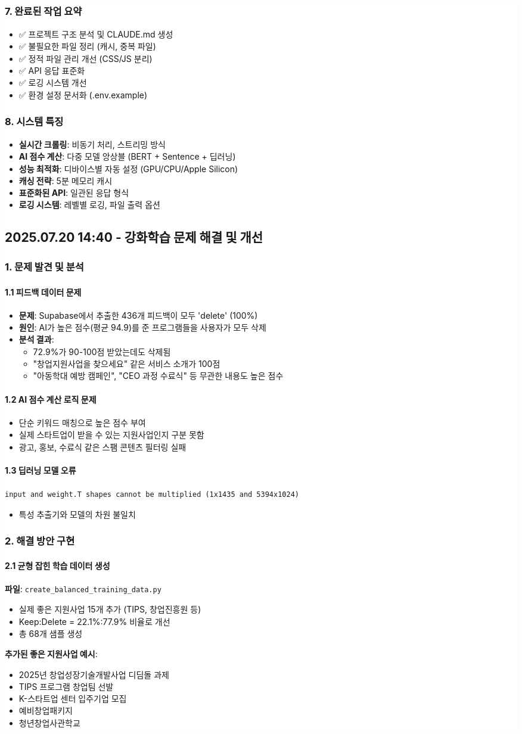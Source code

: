### 7. 완료된 작업 요약
- ✅ 프로젝트 구조 분석 및 CLAUDE.md 생성
- ✅ 불필요한 파일 정리 (캐시, 중복 파일)
- ✅ 정적 파일 관리 개선 (CSS/JS 분리)
- ✅ API 응답 표준화
- ✅ 로깅 시스템 개선
- ✅ 환경 설정 문서화 (.env.example)

### 8. 시스템 특징
- **실시간 크롤링**: 비동기 처리, 스트리밍 방식
- **AI 점수 계산**: 다중 모델 앙상블 (BERT + Sentence + 딥러닝)
- **성능 최적화**: 디바이스별 자동 설정 (GPU/CPU/Apple Silicon)
- **캐싱 전략**: 5분 메모리 캐시
- **표준화된 API**: 일관된 응답 형식
- **로깅 시스템**: 레벨별 로깅, 파일 출력 옵션

## 2025.07.20 14:40 - 강화학습 문제 해결 및 개선

### 1. 문제 발견 및 분석

#### 1.1 피드백 데이터 문제
- **문제**: Supabase에서 추출한 436개 피드백이 모두 'delete' (100%)
- **원인**: AI가 높은 점수(평균 94.9)를 준 프로그램들을 사용자가 모두 삭제
- **분석 결과**:
  - 72.9%가 90-100점 받았는데도 삭제됨
  - "창업지원사업을 찾으세요" 같은 서비스 소개가 100점
  - "아동학대 예방 캠페인", "CEO 과정 수료식" 등 무관한 내용도 높은 점수

#### 1.2 AI 점수 계산 로직 문제
- 단순 키워드 매칭으로 높은 점수 부여
- 실제 스타트업이 받을 수 있는 지원사업인지 구분 못함
- 광고, 홍보, 수료식 같은 스팸 콘텐츠 필터링 실패

#### 1.3 딥러닝 모델 오류
```
input and weight.T shapes cannot be multiplied (1x1435 and 5394x1024)
```
- 특성 추출기와 모델의 차원 불일치

### 2. 해결 방안 구현

#### 2.1 균형 잡힌 학습 데이터 생성
**파일**: `create_balanced_training_data.py`
- 실제 좋은 지원사업 15개 추가 (TIPS, 창업진흥원 등)
- Keep:Delete = 22.1%:77.9% 비율로 개선
- 총 68개 샘플 생성

**추가된 좋은 지원사업 예시**:
- 2025년 창업성장기술개발사업 디딤돌 과제
- TIPS 프로그램 창업팀 선발
- K-스타트업 센터 입주기업 모집
- 예비창업패키지
- 청년창업사관학교
